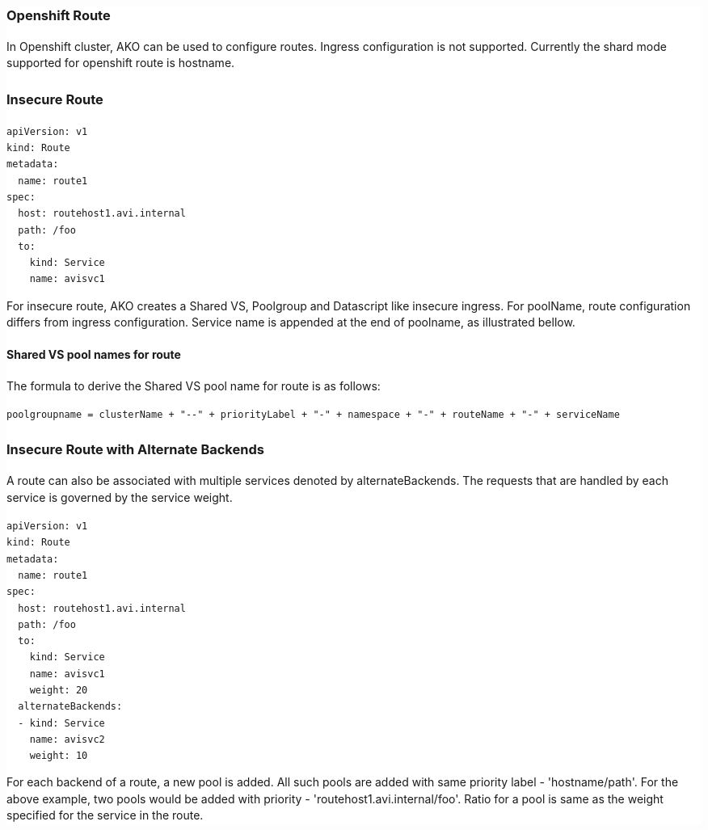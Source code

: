### Openshift Route
In Openshift cluster, AKO can be used to configure routes. Ingress configuration is not supported. Currently the shard mode supported for openshift route is hostname. 

### Insecure Route

    apiVersion: v1
    kind: Route
    metadata:
      name: route1
    spec:
      host: routehost1.avi.internal
      path: /foo
      to:
        kind: Service
        name: avisvc1

For insecure route, AKO creates a Shared VS, Poolgroup and Datascript like insecure ingress. For poolName, route configuration differs from ingress configuration. Service name is appended at the end of poolname, as illustrated bellow.

#### Shared VS pool names for route

The formula to derive the Shared VS pool name for route is as follows:

    poolgroupname = clusterName + "--" + priorityLabel + "-" + namespace + "-" + routeName + "-" + serviceName


### Insecure Route with Alternate Backends

A route can also be associated with multiple services denoted by alternateBackends. The requests that are handled by each service is governed by the service weight.



    apiVersion: v1
    kind: Route
    metadata:
      name: route1
    spec:
      host: routehost1.avi.internal
      path: /foo
      to:
        kind: Service
        name: avisvc1
        weight: 20
      alternateBackends:
      - kind: Service
        name: avisvc2
        weight: 10


For each backend of a route, a new pool is added. All such pools are added with same priority label - 'hostname/path'. For the above example, two pools would be added with priority - 'routehost1.avi.internal/foo'. Ratio for a pool is same as the weight specified for the service in the route.

